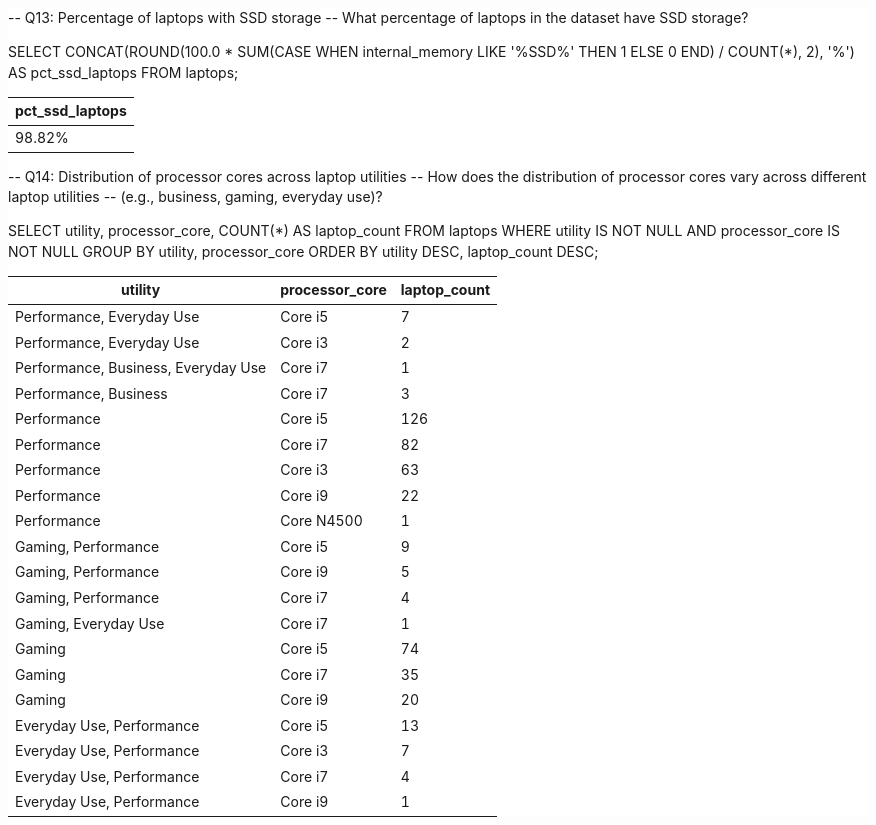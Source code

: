 





-- Q13: Percentage of laptops with SSD storage
-- What percentage of laptops in the dataset have SSD storage?


SELECT CONCAT(ROUND(100.0 * SUM(CASE WHEN internal_memory LIKE '%SSD%' THEN 1 ELSE 0 END) 
			 / COUNT(*), 2), '%') AS pct_ssd_laptops
FROM laptops;


| pct_ssd_laptops |
|-----------------|
| 98.82%          |




-- Q14: Distribution of processor cores across laptop utilities
-- How does the distribution of processor cores vary across different laptop utilities 
-- (e.g., business, gaming, everyday use)?


SELECT utility, processor_core, COUNT(*) AS laptop_count
FROM laptops
WHERE utility IS NOT NULL AND processor_core IS NOT NULL
GROUP BY utility, processor_core
ORDER BY utility DESC, laptop_count DESC;


| utility                                     | processor_core | laptop_count |
|---------------------------------------------|----------------|--------------|
| Performance, Everyday Use                   | Core i5        | 7            |
| Performance, Everyday Use                   | Core i3        | 2            |
| Performance, Business, Everyday Use         | Core i7        | 1            |
| Performance, Business                       | Core i7        | 3            |
| Performance                                 | Core i5        | 126          |
| Performance                                 | Core i7        | 82           |
| Performance                                 | Core i3        | 63           |
| Performance                                 | Core i9        | 22           |
| Performance                                 | Core N4500     | 1            |
| Gaming, Performance                         | Core i5        | 9            |
| Gaming, Performance                         | Core i9        | 5            |
| Gaming, Performance                         | Core i7        | 4            |
| Gaming, Everyday Use                        | Core i7        | 1            |
| Gaming                                      | Core i5        | 74           |
| Gaming                                      | Core i7        | 35           |
| Gaming                                      | Core i9        | 20           |
| Everyday Use, Performance                   | Core i5        | 13           |
| Everyday Use, Performance                   | Core i3        | 7            |
| Everyday Use, Performance                   | Core i7        | 4            |
| Everyday Use, Performance                   | Core i9        | 1            |